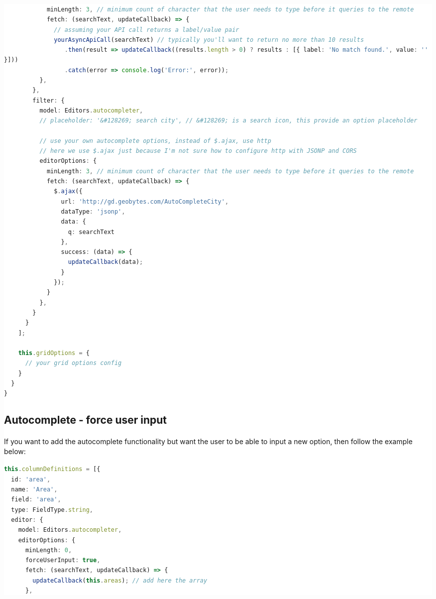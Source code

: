 ```typescript
            minLength: 3, // minimum count of character that the user needs to type before it queries to the remote
            fetch: (searchText, updateCallback) => {
              // assuming your API call returns a label/value pair
              yourAsyncApiCall(searchText) // typically you'll want to return no more than 10 results
                 .then(result => updateCallback((results.length > 0) ? results : [{ label: 'No match found.', value: '' }]))
                 .catch(error => console.log('Error:', error));
          },
        },
        filter: {
          model: Editors.autocompleter,
          // placeholder: '&#128269; search city', // &#128269; is a search icon, this provide an option placeholder

          // use your own autocomplete options, instead of $.ajax, use http
          // here we use $.ajax just because I'm not sure how to configure http with JSONP and CORS
          editorOptions: {
            minLength: 3, // minimum count of character that the user needs to type before it queries to the remote
            fetch: (searchText, updateCallback) => {
              $.ajax({
                url: 'http://gd.geobytes.com/AutoCompleteCity',
                dataType: 'jsonp',
                data: {
                  q: searchText
                },
                success: (data) => {
                  updateCallback(data);
                }
              });
            }
          },
        }
      }
    ];

    this.gridOptions = {
      // your grid options config
    }
  }
}
```

## Autocomplete - force user input
If you want to add the autocomplete functionality but want the user to be able to input a new option, then follow the example below:

```ts
this.columnDefinitions = [{
  id: 'area',
  name: 'Area',
  field: 'area',
  type: FieldType.string,
  editor: {
    model: Editors.autocompleter,
    editorOptions: {
      minLength: 0,
      forceUserInput: true,
      fetch: (searchText, updateCallback) => {
        updateCallback(this.areas); // add here the array
      },
```